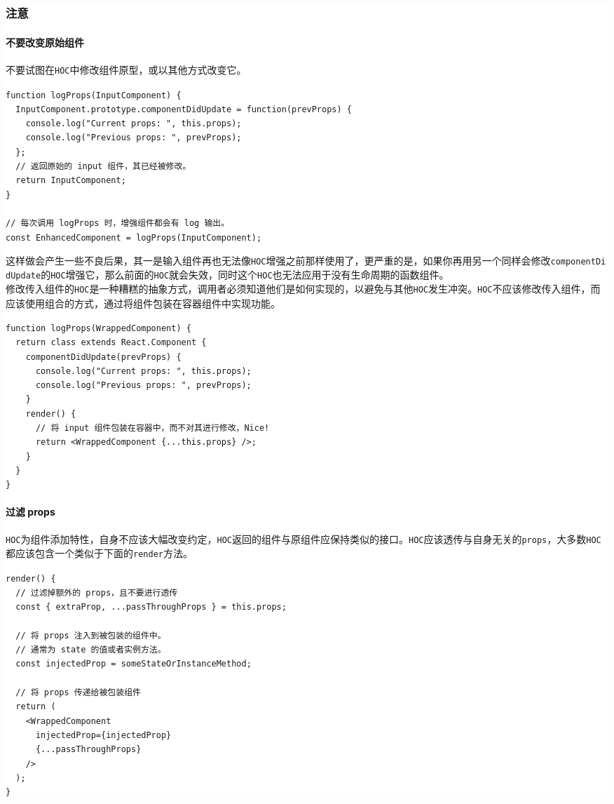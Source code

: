 ### 注意

#### 不要改变原始组件

不要试图在`HOC`中修改组件原型，或以其他方式改变它。

```
function logProps(InputComponent) {
  InputComponent.prototype.componentDidUpdate = function(prevProps) {
    console.log("Current props: ", this.props);
    console.log("Previous props: ", prevProps);
  };
  // 返回原始的 input 组件，其已经被修改。
  return InputComponent;
}

// 每次调用 logProps 时，增强组件都会有 log 输出。
const EnhancedComponent = logProps(InputComponent);
```

这样做会产生一些不良后果，其一是输入组件再也无法像`HOC`增强之前那样使用了，更严重的是，如果你再用另一个同样会修改`componentDidUpdate`的`HOC`增强它，那么前面的`HOC`就会失效，同时这个`HOC`也无法应用于没有生命周期的函数组件。  
修改传入组件的`HOC`是一种糟糕的抽象方式，调用者必须知道他们是如何实现的，以避免与其他`HOC`发生冲突。`HOC`不应该修改传入组件，而应该使用组合的方式，通过将组件包装在容器组件中实现功能。

```
function logProps(WrappedComponent) {
  return class extends React.Component {
    componentDidUpdate(prevProps) {
      console.log("Current props: ", this.props);
      console.log("Previous props: ", prevProps);
    }
    render() {
      // 将 input 组件包装在容器中，而不对其进行修改，Nice!
      return <WrappedComponent {...this.props} />;
    }
  }
}
```

#### 过滤 props

`HOC`为组件添加特性，自身不应该大幅改变约定，`HOC`返回的组件与原组件应保持类似的接口。`HOC`应该透传与自身无关的`props`，大多数`HOC`都应该包含一个类似于下面的`render`方法。

```
render() {
  // 过滤掉额外的 props，且不要进行透传
  const { extraProp, ...passThroughProps } = this.props;

  // 将 props 注入到被包装的组件中。
  // 通常为 state 的值或者实例方法。
  const injectedProp = someStateOrInstanceMethod;

  // 将 props 传递给被包装组件
  return (
    <WrappedComponent
      injectedProp={injectedProp}
      {...passThroughProps}
    />
  );
}
```
